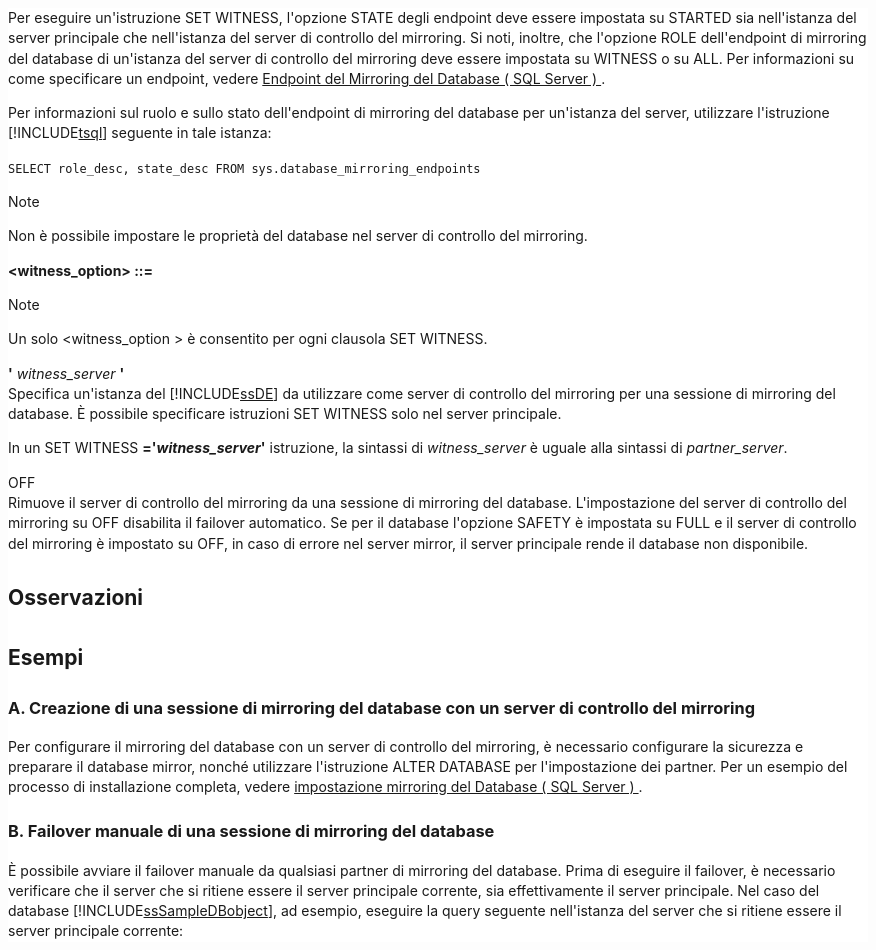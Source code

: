  Per eseguire un'istruzione SET WITNESS, l'opzione STATE degli endpoint deve essere impostata su STARTED sia nell'istanza del server principale che nell'istanza del server di controllo del mirroring. Si noti, inoltre, che l'opzione ROLE dell'endpoint di mirroring del database di un'istanza del server di controllo del mirroring deve essere impostata su WITNESS o su ALL. Per informazioni su come specificare un endpoint, vedere [Endpoint del Mirroring del Database &#40; SQL Server &#41; ](../../database-engine/database-mirroring/the-database-mirroring-endpoint-sql-server.md).  
  
 Per informazioni sul ruolo e sullo stato dell'endpoint di mirroring del database per un'istanza del server, utilizzare l'istruzione [!INCLUDE[tsql](../../includes/tsql-md.md)] seguente in tale istanza:  
  
```  
SELECT role_desc, state_desc FROM sys.database_mirroring_endpoints  
```  
  
> [!NOTE]  
>  Non è possibile impostare le proprietà del database nel server di controllo del mirroring.  
  
 **\<witness_option> ::=**  
  
> [!NOTE]  
>  Un solo \<witness_option > è consentito per ogni clausola SET WITNESS.  
  
 **'** *witness_server* **'**  
 Specifica un'istanza del [!INCLUDE[ssDE](../../includes/ssde-md.md)] da utilizzare come server di controllo del mirroring per una sessione di mirroring del database. È possibile specificare istruzioni SET WITNESS solo nel server principale.  
  
 In un SET WITNESS **='***witness_server***'** istruzione, la sintassi di *witness_server* è uguale alla sintassi di *partner_server*.  
  
 OFF  
 Rimuove il server di controllo del mirroring da una sessione di mirroring del database. L'impostazione del server di controllo del mirroring su OFF disabilita il failover automatico. Se per il database l'opzione SAFETY è impostata su FULL e il server di controllo del mirroring è impostato su OFF, in caso di errore nel server mirror, il server principale rende il database non disponibile.  
  
## <a name="remarks"></a>Osservazioni  
  
## <a name="examples"></a>Esempi  
  
### <a name="a-creating-a-database-mirroring-session-with-a-witness"></a>A. Creazione di una sessione di mirroring del database con un server di controllo del mirroring  
 Per configurare il mirroring del database con un server di controllo del mirroring, è necessario configurare la sicurezza e preparare il database mirror, nonché utilizzare l'istruzione ALTER DATABASE per l'impostazione dei partner. Per un esempio del processo di installazione completa, vedere [impostazione mirroring del Database &#40; SQL Server &#41; ](../../database-engine/database-mirroring/setting-up-database-mirroring-sql-server.md).  
  
### <a name="b-manually-failing-over-a-database-mirroring-session"></a>B. Failover manuale di una sessione di mirroring del database  
 È possibile avviare il failover manuale da qualsiasi partner di mirroring del database. Prima di eseguire il failover, è necessario verificare che il server che si ritiene essere il server principale corrente, sia effettivamente il server principale. Nel caso del database [!INCLUDE[ssSampleDBobject](../../includes/sssampledbobject-md.md)], ad esempio, eseguire la query seguente nell'istanza del server che si ritiene essere il server principale corrente:  
  